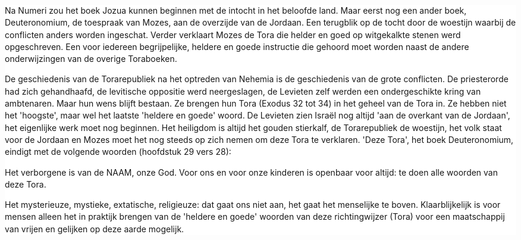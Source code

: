 Na Numeri zou het boek Jozua kunnen beginnen met de intocht in het beloofde land. Maar eerst nog een ander boek, Deuteronomium, de toespraak van Mozes, aan de overzijde van de Jordaan. Een terugblik op de tocht door de woestijn waarbij de conflicten anders worden ingeschat. Verder verklaart Mozes de Tora die helder en goed op witgekalkte stenen werd opgeschreven. Een voor iedereen begrijpelijke, heldere en goede instructie die gehoord moet worden naast de andere onderwijzingen van de overige Toraboeken. 

De geschiedenis van de Torarepubliek na het optreden van Nehemia is de geschiedenis van de grote conflicten. De priesterorde had zich gehandhaafd, de levitische oppositie werd neergeslagen, de Levieten zelf werden een ondergeschikte kring van ambtenaren. Maar hun wens blijft bestaan. Ze brengen hun Tora (Exodus 32 tot 34) in het geheel van de Tora in. Ze hebben niet het 'hoogste', maar wel het laatste 'heldere en goede' woord. De Levieten zien Israël nog altijd 'aan de overkant van de Jordaan', het eigenlijke werk moet nog beginnen. Het heiligdom is altijd het gouden stierkalf, de Torarepubliek de woestijn, het volk staat voor de Jordaan en Mozes moet het nog steeds op zich nemen om deze Tora te verklaren. 'Deze Tora', het boek Deuteronomium, eindigt met de volgende woorden (hoofdstuk 29 vers 28):

Het verborgene is van de NAAM, onze God.
Voor ons en voor onze kinderen is openbaar voor altijd:
te doen alle woorden van deze Tora.

Het mysterieuze, mystieke, extatische, religieuze: dat gaat ons niet aan, het gaat het menselijke te boven. Klaarblijkelijk is voor mensen alleen het in praktijk brengen van de 'heldere en goede' woorden van deze richtingwijzer (Tora) voor een maatschappij van vrijen en gelijken op deze aarde mogelijk.
